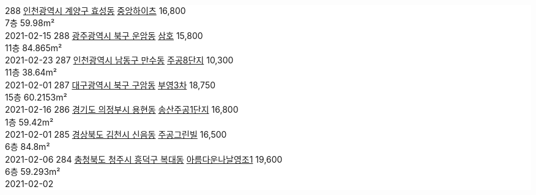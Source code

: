   <tr class="item">
    <td>288</td>
    <td><a href="/apt/인천광역시 계양구 효성동">인천광역시 계양구 효성동</a></td>
    <td style="font-weight: bold;"><a href="https://search.naver.com/search.naver?query=효성동 중앙하이츠">중앙하이츠</a></td>
    <td>16,800<br>7층  59.98m²<br>2021-02-15</td>
  </tr>

  <tr class="item">
    <td>288</td>
    <td><a href="/apt/광주광역시 북구 운암동">광주광역시 북구 운암동</a></td>
    <td style="font-weight: bold;"><a href="https://search.naver.com/search.naver?query=운암동 삼호">삼호</a></td>
    <td>15,800<br>11층  84.865m²<br>2021-02-23</td>
  </tr>

  <tr class="item">
    <td>287</td>
    <td><a href="/apt/인천광역시 남동구 만수동">인천광역시 남동구 만수동</a></td>
    <td style="font-weight: bold;"><a href="https://search.naver.com/search.naver?query=만수동 주공8단지">주공8단지</a></td>
    <td>10,300<br>11층  38.64m²<br>2021-02-01</td>
  </tr>

  <tr class="item">
    <td>287</td>
    <td><a href="/apt/대구광역시 북구 구암동">대구광역시 북구 구암동</a></td>
    <td style="font-weight: bold;"><a href="https://search.naver.com/search.naver?query=구암동 부영3차">부영3차</a></td>
    <td>18,750<br>15층  60.2153m²<br>2021-02-16</td>
  </tr>

  <tr class="item">
    <td>286</td>
    <td><a href="/apt/경기도 의정부시 용현동">경기도 의정부시 용현동</a></td>
    <td style="font-weight: bold;"><a href="https://search.naver.com/search.naver?query=용현동 송산주공1단지">송산주공1단지</a></td>
    <td>16,800<br>1층  59.42m²<br>2021-02-01</td>
  </tr>

  <tr class="item">
    <td>285</td>
    <td><a href="/apt/경상북도 김천시 신음동">경상북도 김천시 신음동</a></td>
    <td style="font-weight: bold;"><a href="https://search.naver.com/search.naver?query=신음동 주공그린빌">주공그린빌</a></td>
    <td>16,500<br>6층  84.8m²<br>2021-02-06</td>
  </tr>

  <tr class="item">
    <td>284</td>
    <td><a href="/apt/충청북도 청주시 흥덕구 복대동">충청북도 청주시 흥덕구 복대동</a></td>
    <td style="font-weight: bold;"><a href="https://search.naver.com/search.naver?query=복대동 아름다운나날영조1">아름다운나날영조1</a></td>
    <td>19,600<br>6층  59.293m²<br>2021-02-02</td>
  </tr>
